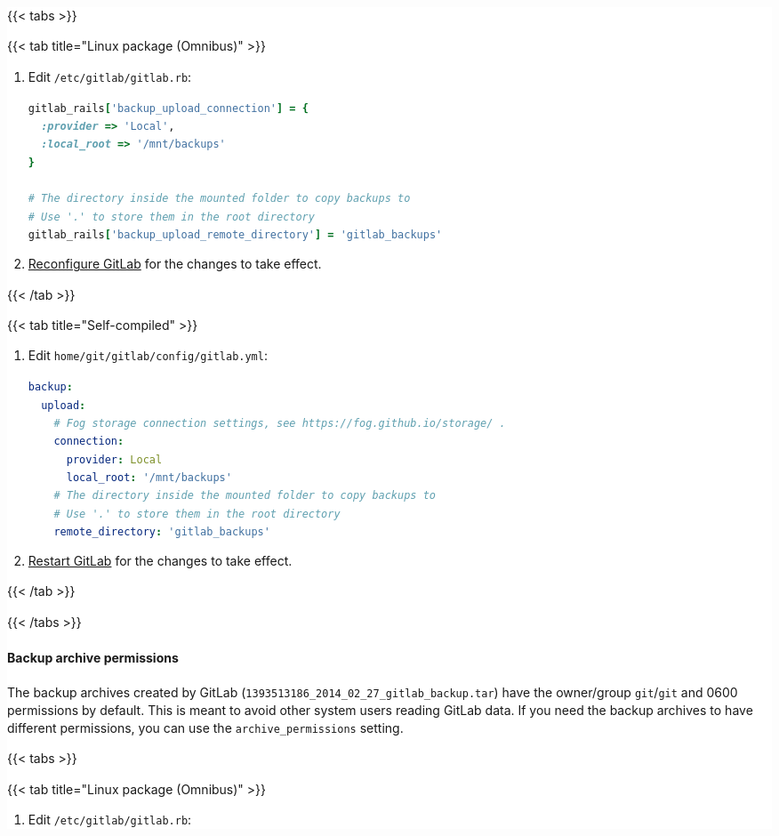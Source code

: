 {{< tabs >}}

{{< tab title="Linux package (Omnibus)" >}}

1. Edit `/etc/gitlab/gitlab.rb`:

   ```ruby
   gitlab_rails['backup_upload_connection'] = {
     :provider => 'Local',
     :local_root => '/mnt/backups'
   }

   # The directory inside the mounted folder to copy backups to
   # Use '.' to store them in the root directory
   gitlab_rails['backup_upload_remote_directory'] = 'gitlab_backups'
   ```

1. [Reconfigure GitLab](../restart_gitlab.md#reconfigure-a-linux-package-installation)
   for the changes to take effect.

{{< /tab >}}

{{< tab title="Self-compiled" >}}

1. Edit `home/git/gitlab/config/gitlab.yml`:

   ```yaml
   backup:
     upload:
       # Fog storage connection settings, see https://fog.github.io/storage/ .
       connection:
         provider: Local
         local_root: '/mnt/backups'
       # The directory inside the mounted folder to copy backups to
       # Use '.' to store them in the root directory
       remote_directory: 'gitlab_backups'
   ```

1. [Restart GitLab](../restart_gitlab.md#self-compiled-installations)
   for the changes to take effect.

{{< /tab >}}

{{< /tabs >}}

#### Backup archive permissions

The backup archives created by GitLab (`1393513186_2014_02_27_gitlab_backup.tar`)
have the owner/group `git`/`git` and 0600 permissions by default. This is
meant to avoid other system users reading GitLab data. If you need the backup
archives to have different permissions, you can use the `archive_permissions`
setting.

{{< tabs >}}

{{< tab title="Linux package (Omnibus)" >}}

1. Edit `/etc/gitlab/gitlab.rb`:

